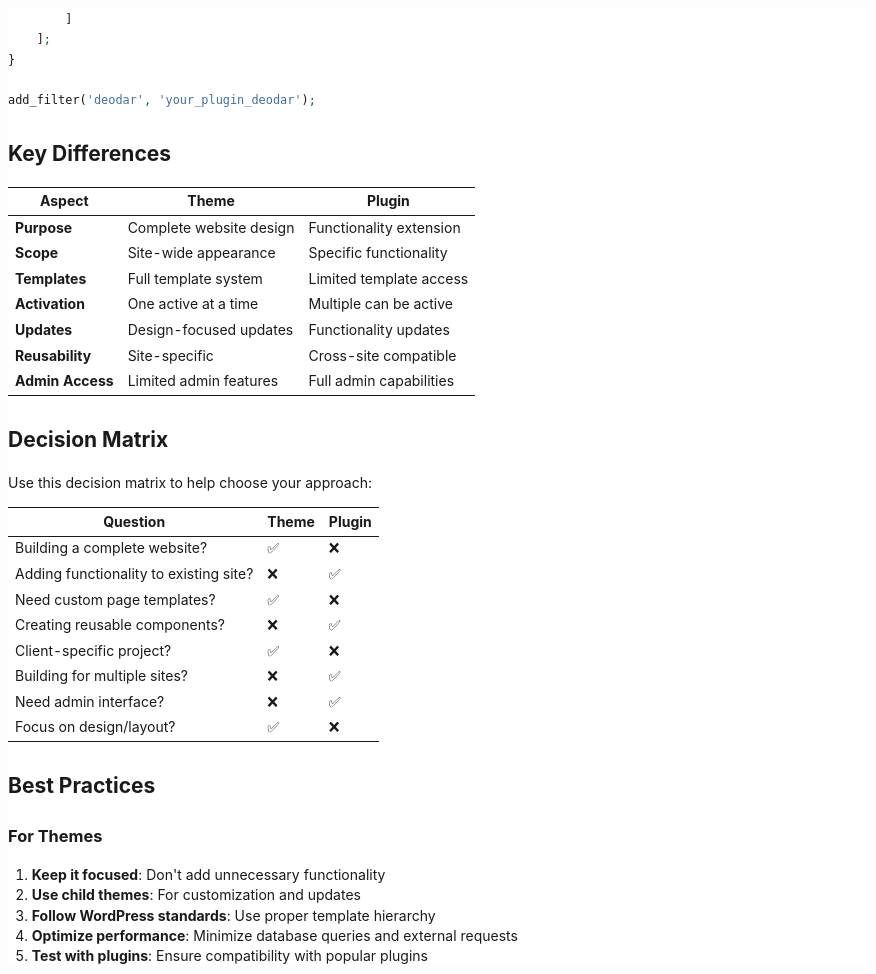 ```php
        ]
    ];
}

add_filter('deodar', 'your_plugin_deodar');
```

## Key Differences

| Aspect | Theme | Plugin |
|--------|-------|--------|
| **Purpose** | Complete website design | Functionality extension |
| **Scope** | Site-wide appearance | Specific functionality |
| **Templates** | Full template system | Limited template access |
| **Activation** | One active at a time | Multiple can be active |
| **Updates** | Design-focused updates | Functionality updates |
| **Reusability** | Site-specific | Cross-site compatible |
| **Admin Access** | Limited admin features | Full admin capabilities |


## Decision Matrix

Use this decision matrix to help choose your approach:

| Question | Theme | Plugin |
|----------|-------|--------|
| Building a complete website? | ✅ | ❌ |
| Adding functionality to existing site? | ❌ | ✅ |
| Need custom page templates? | ✅ | ❌ |
| Creating reusable components? | ❌ | ✅ |
| Client-specific project? | ✅ | ❌ |
| Building for multiple sites? | ❌ | ✅ |
| Need admin interface? | ❌ | ✅ |
| Focus on design/layout? | ✅ | ❌ |

## Best Practices

### For Themes

1. **Keep it focused**: Don't add unnecessary functionality
2. **Use child themes**: For customization and updates
3. **Follow WordPress standards**: Use proper template hierarchy
4. **Optimize performance**: Minimize database queries and external requests
5. **Test with plugins**: Ensure compatibility with popular plugins
